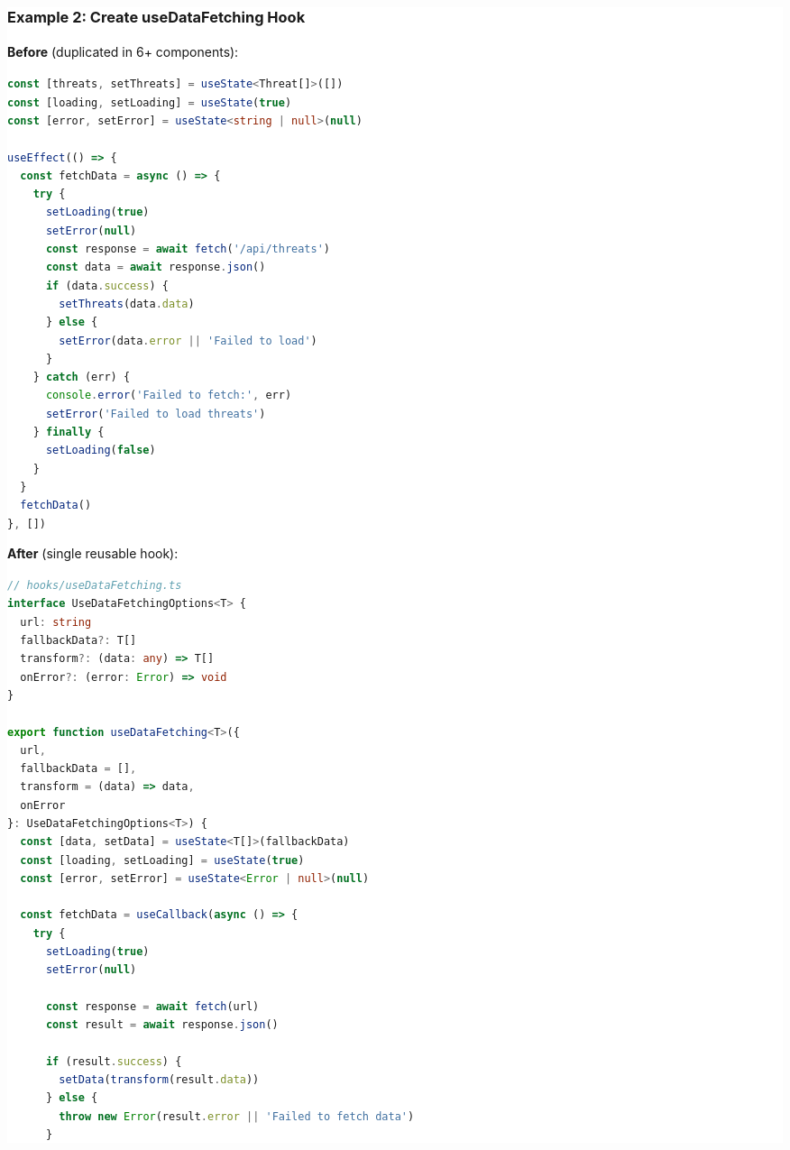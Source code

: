 
### Example 2: Create useDataFetching Hook

**Before** (duplicated in 6+ components):
```typescript
const [threats, setThreats] = useState<Threat[]>([])
const [loading, setLoading] = useState(true)
const [error, setError] = useState<string | null>(null)

useEffect(() => {
  const fetchData = async () => {
    try {
      setLoading(true)
      setError(null)
      const response = await fetch('/api/threats')
      const data = await response.json()
      if (data.success) {
        setThreats(data.data)
      } else {
        setError(data.error || 'Failed to load')
      }
    } catch (err) {
      console.error('Failed to fetch:', err)
      setError('Failed to load threats')
    } finally {
      setLoading(false)
    }
  }
  fetchData()
}, [])
```

**After** (single reusable hook):
```typescript
// hooks/useDataFetching.ts
interface UseDataFetchingOptions<T> {
  url: string
  fallbackData?: T[]
  transform?: (data: any) => T[]
  onError?: (error: Error) => void
}

export function useDataFetching<T>({
  url,
  fallbackData = [],
  transform = (data) => data,
  onError
}: UseDataFetchingOptions<T>) {
  const [data, setData] = useState<T[]>(fallbackData)
  const [loading, setLoading] = useState(true)
  const [error, setError] = useState<Error | null>(null)

  const fetchData = useCallback(async () => {
    try {
      setLoading(true)
      setError(null)

      const response = await fetch(url)
      const result = await response.json()

      if (result.success) {
        setData(transform(result.data))
      } else {
        throw new Error(result.error || 'Failed to fetch data')
      }
```